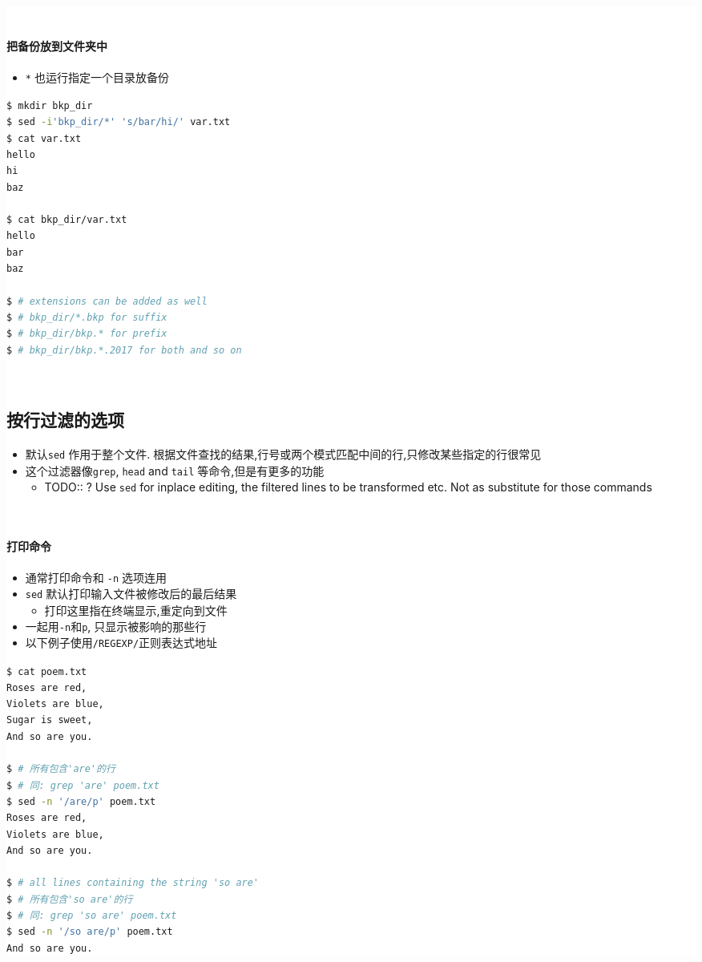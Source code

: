 <br>

#### <a name="把备份放到文件夹中"></a>把备份放到文件夹中

* `*` 也运行指定一个目录放备份

```bash
$ mkdir bkp_dir
$ sed -i'bkp_dir/*' 's/bar/hi/' var.txt
$ cat var.txt
hello
hi
baz

$ cat bkp_dir/var.txt
hello
bar
baz

$ # extensions can be added as well
$ # bkp_dir/*.bkp for suffix
$ # bkp_dir/bkp.* for prefix
$ # bkp_dir/bkp.*.2017 for both and so on
```

<br>

## <a name="按行过滤的选项"></a>按行过滤的选项

* 默认`sed` 作用于整个文件. 根据文件查找的结果,行号或两个模式匹配中间的行,只修改某些指定的行很常见
* 这个过滤器像`grep`, `head` and `tail` 等命令,但是有更多的功能
    * TODO:: ? Use `sed` for inplace editing, the filtered lines to be transformed etc. Not as substitute for those commands

<br>

#### <a name="打印命令"></a>打印命令

* 通常打印命令和 `-n` 选项连用
* `sed` 默认打印输入文件被修改后的最后结果
    * 打印这里指在终端显示,重定向到文件
* 一起用`-n`和`p`, 只显示被影响的那些行
* 以下例子使用`/REGEXP/`正则表达式地址

```bash
$ cat poem.txt
Roses are red,
Violets are blue,
Sugar is sweet,
And so are you.

$ # 所有包含'are'的行
$ # 同: grep 'are' poem.txt
$ sed -n '/are/p' poem.txt
Roses are red,
Violets are blue,
And so are you.

$ # all lines containing the string 'so are'
$ # 所有包含'so are'的行
$ # 同: grep 'so are' poem.txt
$ sed -n '/so are/p' poem.txt
And so are you.
```
